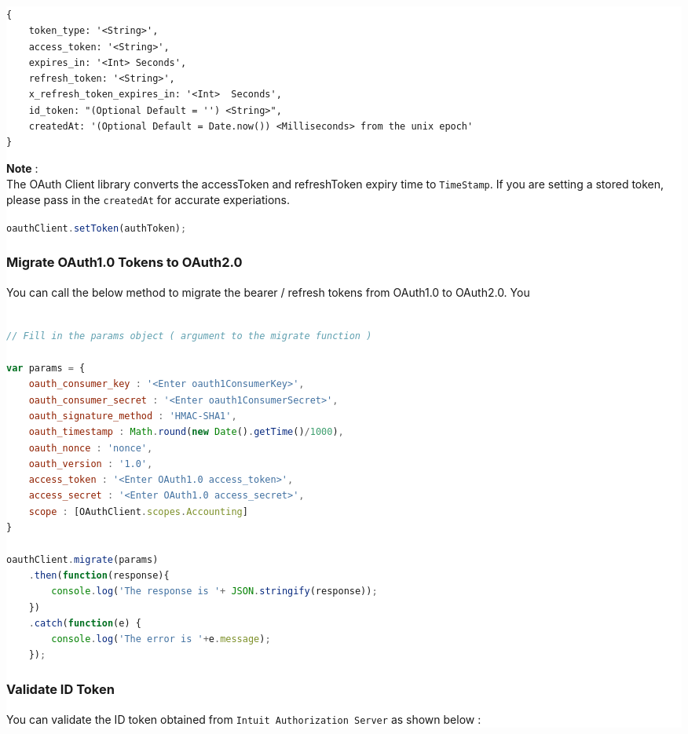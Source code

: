 ```
{
    token_type: '<String>',
    access_token: '<String>',
    expires_in: '<Int> Seconds',
    refresh_token: '<String>',
    x_refresh_token_expires_in: '<Int>  Seconds',
    id_token: "(Optional Default = '') <String>",
    createdAt: '(Optional Default = Date.now()) <Milliseconds> from the unix epoch'
}
```

**Note** :   
The OAuth Client library converts the accessToken and refreshToken expiry time to `TimeStamp`. If you are setting a stored token, please pass in the `createdAt` for accurate experiations. 

```javascript
oauthClient.setToken(authToken);
```
   

### Migrate OAuth1.0 Tokens to OAuth2.0  

You can call the below method to migrate the bearer / refresh tokens from OAuth1.0 to OAuth2.0. You  

```javascript

// Fill in the params object ( argument to the migrate function )

var params = {
    oauth_consumer_key : '<Enter oauth1ConsumerKey>',
    oauth_consumer_secret : '<Enter oauth1ConsumerSecret>',
    oauth_signature_method : 'HMAC-SHA1',
    oauth_timestamp : Math.round(new Date().getTime()/1000),
    oauth_nonce : 'nonce',
    oauth_version : '1.0',
    access_token : '<Enter OAuth1.0 access_token>',
    access_secret : '<Enter OAuth1.0 access_secret>',
    scope : [OAuthClient.scopes.Accounting]
}

oauthClient.migrate(params)
    .then(function(response){
        console.log('The response is '+ JSON.stringify(response));
    })
    .catch(function(e) {
        console.log('The error is '+e.message);
    });

```

### Validate ID Token 

You can validate the ID token obtained from `Intuit Authorization Server` as shown below : 


[ss1]: https://help.developer.intuit.com/s/SDKFeedback?cid=1120